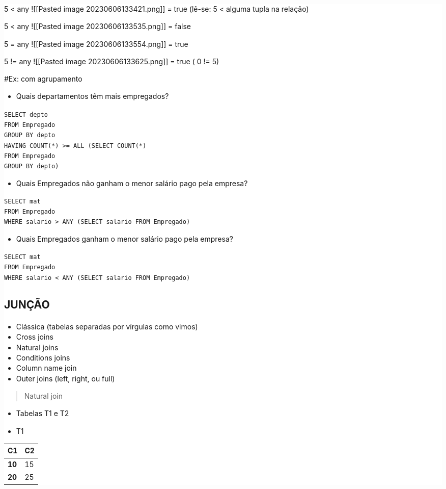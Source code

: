 5 < any ![[Pasted image 20230606133421.png]] = true  (lê-se: 5 < alguma tupla na relação)

5 < any ![[Pasted image 20230606133535.png]] = false

5 = any ![[Pasted image 20230606133554.png]] = true


5 != any ![[Pasted image 20230606133625.png]] = true ( 0 != 5)

#Ex: com agrupamento 

- Quais departamentos têm mais empregados?

```
SELECT depto
FROM Empregado
GROUP BY depto
HAVING COUNT(*) >= ALL (SELECT COUNT(*)
FROM Empregado
GROUP BY depto)
```

- Quais Empregados não ganham o menor salário pago pela empresa?

```
SELECT mat
FROM Empregado
WHERE salario > ANY (SELECT salario FROM Empregado)
```

- Quais Empregados ganham o menor salário pago pela empresa?

```
SELECT mat
FROM Empregado
WHERE salario < ANY (SELECT salario FROM Empregado)
```


## JUNÇÃO

- Clássica (tabelas separadas por vírgulas como vimos)
- Cross joins
- Natural joins
- Conditions joins
- Column name join
- Outer joins (left, right, ou full)

>Natural join 

- Tabelas T1 e T2

- T1

| C1 | C2 |
|------|------|
| **10** | 15 |
| **20** |  25 |
